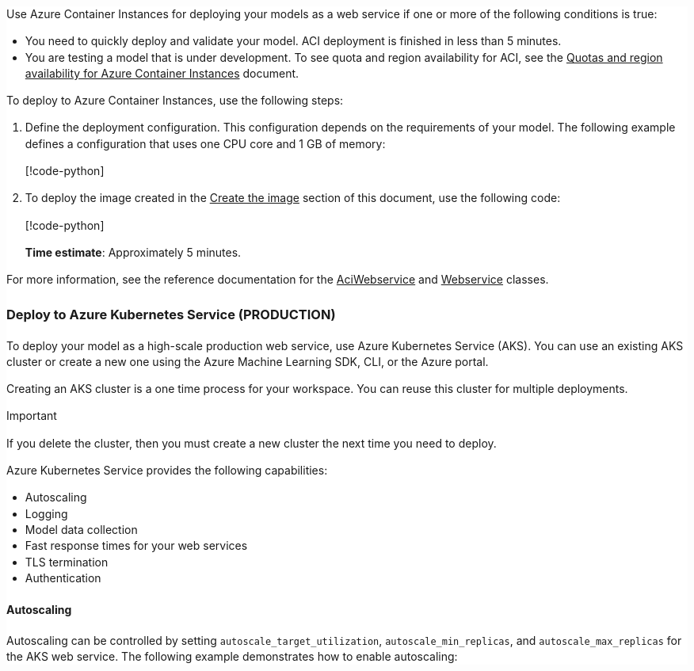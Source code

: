 Use Azure Container Instances for deploying your models as a web service if one or more of the following conditions is true:

- You need to quickly deploy and validate your model. ACI deployment is finished in less than 5 minutes.
- You are testing a model that is under development. To see quota and region availability for ACI, see the [Quotas and region availability for Azure Container Instances](https://docs.microsoft.com/azure/container-instances/container-instances-quotas) document.

To deploy to Azure Container Instances, use the following steps:

1. Define the deployment configuration. This configuration depends on the requirements of your model. The following example defines a configuration that uses one CPU core and 1 GB of memory:

    [!code-python[](~/aml-sdk-samples/ignore/doc-qa/how-to-deploy-to-aci/how-to-deploy-to-aci.py?name=configAci)]

2. To deploy the image created in the [Create the image](#createimage) section of this document, use the following code:

    [!code-python[](~/aml-sdk-samples/ignore/doc-qa/how-to-deploy-to-aci/how-to-deploy-to-aci.py?name=option3Deploy)]

    **Time estimate**: Approximately 5 minutes.

For more information, see the reference documentation for the [AciWebservice](https://docs.microsoft.com/python/api/azureml-core/azureml.core.webservice.aciwebservice?view=azure-ml-py) and [Webservice](https://docs.microsoft.com/python/api/azureml-core/azureml.core.webservice.webservice?view=azure-ml-py) classes.

### <a id="aks"></a> Deploy to Azure Kubernetes Service (PRODUCTION)

To deploy your model as a high-scale production web service, use Azure Kubernetes Service (AKS). You can use an existing AKS cluster or create a new one using the Azure Machine Learning SDK, CLI, or the Azure portal.

Creating an AKS cluster is a one time process for your workspace. You can reuse this cluster for multiple deployments.

> [!IMPORTANT]
> If you delete the cluster, then you must create a new cluster the next time you need to deploy.

Azure Kubernetes Service provides the following capabilities:

* Autoscaling
* Logging
* Model data collection
* Fast response times for your web services
* TLS termination
* Authentication

#### Autoscaling

Autoscaling can be controlled by setting `autoscale_target_utilization`, `autoscale_min_replicas`, and `autoscale_max_replicas` for the AKS web service. The following example demonstrates how to enable autoscaling:
